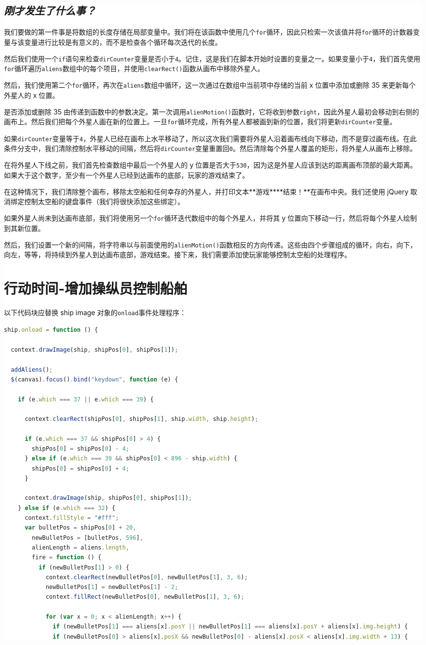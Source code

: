 ## *刚才发生了什么事？*

我们要做的第一件事是将数组的长度存储在局部变量中。我们将在该函数中使用几个`for`循环，因此只检索一次该值并将`for`循环的计数器变量与该变量进行比较是有意义的，而不是检查各个循环每次迭代的长度。

然后我们使用一个`if`语句来检查`dirCounter`变量是否小于`4`。记住，这是我们在脚本开始时设置的变量之一。如果变量小于`4`，我们首先使用`for`循环遍历`aliens`数组中的每个项目，并使用`clearRect()`函数从画布中移除外星人。

然后，我们使用第二个`for`循环，再次在`aliens`数组中循环，这一次通过在数组中当前项中存储的当前 x 位置中添加或删除 35 来更新每个外星人的 x 位置。

是否添加或删除 35 由传递到函数中的参数决定。第一次调用`alienMotion()`函数时，它将收到参数`right`，因此外星人最初会移动到右侧的画布上。然后我们把每个外星人画在新的位置上。一旦`for`循环完成，所有外星人都被画到新的位置，我们将更新`dirCounter`变量。

如果`dirCounter`变量等于`4`，外星人已经在画布上水平移动了，所以这次我们需要将外星人沿着画布线向下移动，而不是穿过画布线。在此条件分支中，我们清除控制水平移动的间隔，然后将`dirCounter`变量重置回`0`。然后清除每个外星人覆盖的矩形，将外星人从画布上移除。

在将外星人下线之前，我们首先检查数组中最后一个外星人的 y 位置是否大于`530`，因为这是外星人应该到达的距离画布顶部的最大距离。如果大于这个数字，至少有一个外星人已经到达画布的底部，玩家的游戏结束了。

在这种情况下，我们清除整个画布，移除太空船和任何幸存的外星人，并打印文本**游戏****结束！**在画布中央。我们还使用 jQuery 取消绑定控制太空船的键盘事件（我们将很快添加这些绑定）。

如果外星人尚未到达画布底部，我们将使用另一个`for`循环迭代数组中的每个外星人，并将其 y 位置向下移动一行，然后将每个外星人绘制到其新位置。

然后，我们设置一个新的间隔，将字符串以与前面使用的`alienMotion()`函数相反的方向传递。这些由四个步骤组成的循环，向右，向下，向左，等等，将持续到外星人到达画布底部，游戏结束。接下来，我们需要添加使玩家能够控制太空船的处理程序。

# 行动时间-增加操纵员控制船舶

以下代码块应替换 ship image 对象的`onload`事件处理程序：

```js
ship.onload = function () {

  context.drawImage(ship, shipPos[0], shipPos[1]);

  addAliens();
  $(canvas).focus().bind("keydown", function (e) {

    if (e.which === 37 || e.which === 39) {

      context.clearRect(shipPos[0], shipPos[1], ship.width, ship.height);

      if (e.which === 37 && shipPos[0] > 4) {
        shipPos[0] = shipPos[0] - 4;
      } else if (e.which === 39 && shipPos[0] < 896 - ship.width) {
        shipPos[0] = shipPos[0] + 4;
      }

      context.drawImage(ship, shipPos[0], shipPos[1]);
    } else if (e.which === 32) {
      context.fillStyle = "#fff";
      var bulletPos = shipPos[0] + 20,
        newBulletPos = [bulletPos, 596],
        alienLength = aliens.length,
        fire = function () {
          if (newBulletPos[1] > 0) {
            context.clearRect(newBulletPos[0], newBulletPos[1], 3, 6);
            newBulletPos[1] = newBulletPos[1] - 2;
            context.fillRect(newBulletPos[0], newBulletPos[1], 3, 6);

            for (var x = 0; x < alienLength; x++) {
              if (newBulletPos[1] === aliens[x].posY || newBulletPos[1] === aliens[x].posY + aliens[x].img.height) {
              if (newBulletPos[0] > aliens[x].posX && newBulletPos[0] - aliens[x].posX < aliens[x].img.width + 13) {
```